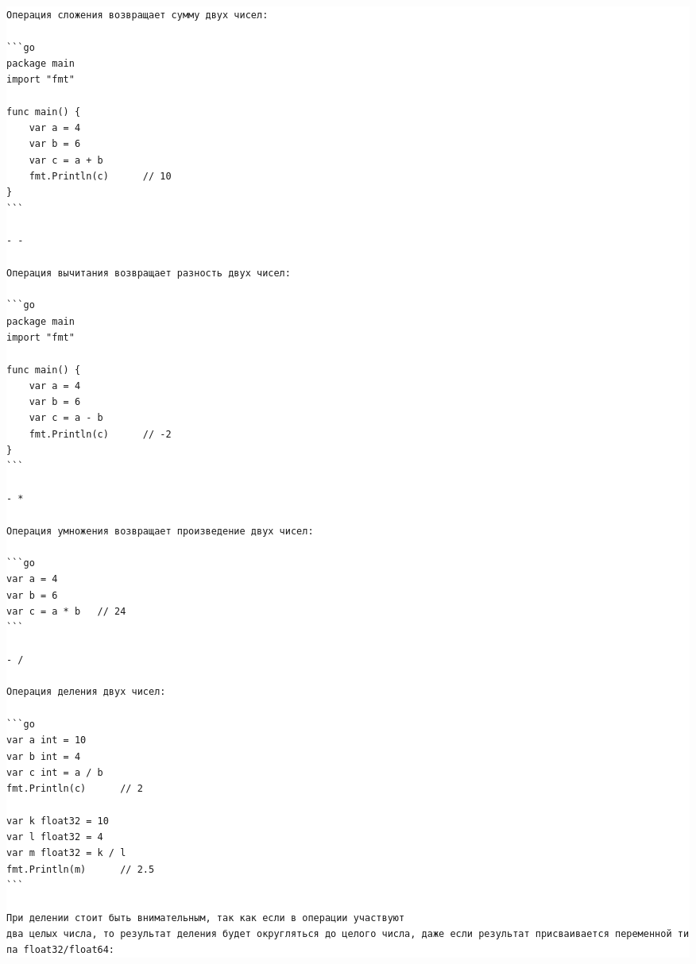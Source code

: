     Операция сложения возвращает сумму двух чисел:
    
    ```go
    package main
    import "fmt"
     
    func main() {
        var a = 4
        var b = 6
        var c = a + b
        fmt.Println(c)      // 10
    }
    ```
    
    - -
    
    Операция вычитания возвращает разность двух чисел:
    
    ```go
    package main
    import "fmt"
     
    func main() {
        var a = 4
        var b = 6
        var c = a - b
        fmt.Println(c)      // -2
    }
    ```
    
    - *
    
    Операция умножения возвращает произведение двух чисел:
    
    ```go
    var a = 4
    var b = 6
    var c = a * b   // 24
    ```
    
    - /
    
    Операция деления двух чисел:
    
    ```go
    var a int = 10
    var b int = 4
    var c int = a / b
    fmt.Println(c)      // 2
         
    var k float32 = 10
    var l float32 = 4
    var m float32 = k / l
    fmt.Println(m)      // 2.5
    ```
    
    При делении стоит быть внимательным, так как если в операции участвуют
    два целых числа, то результат деления будет округляться до целого числа, даже если результат присваивается переменной типа float32/float64:
    
